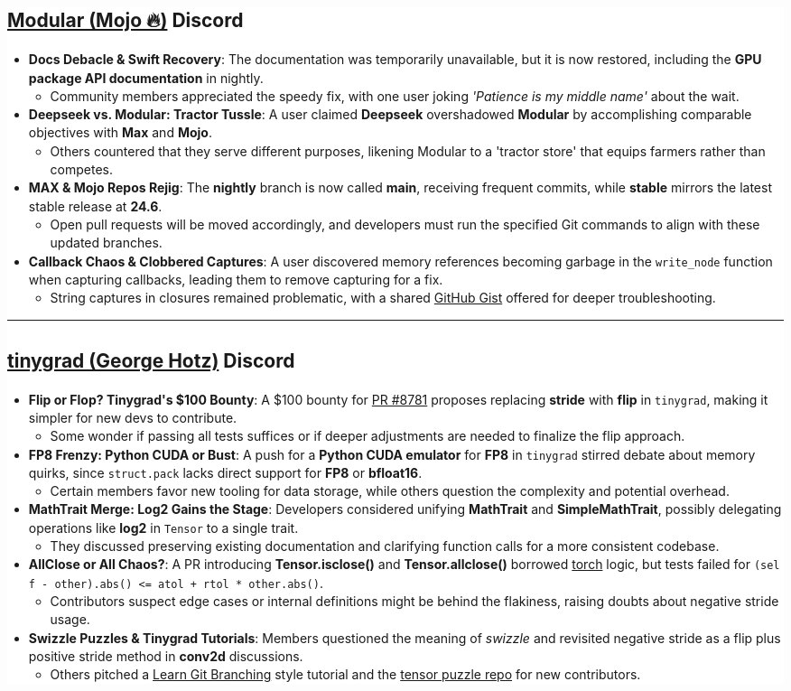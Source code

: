 
## [Modular (Mojo 🔥)](https://discord.com/channels/1087530497313357884) Discord

- **Docs Debacle & Swift Recovery**: The documentation was temporarily unavailable, but it is now restored, including the **GPU package API documentation** in nightly.
   - Community members appreciated the speedy fix, with one user joking *'Patience is my middle name'* about the wait.
- **Deepseek vs. Modular: Tractor Tussle**: A user claimed **Deepseek** overshadowed **Modular** by accomplishing comparable objectives with **Max** and **Mojo**.
   - Others countered that they serve different purposes, likening Modular to a 'tractor store' that equips farmers rather than competes.
- **MAX & Mojo Repos Rejig**: The **nightly** branch is now called **main**, receiving frequent commits, while **stable** mirrors the latest stable release at **24.6**.
   - Open pull requests will be moved accordingly, and developers must run the specified Git commands to align with these updated branches.
- **Callback Chaos & Clobbered Captures**: A user discovered memory references becoming garbage in the `write_node` function when capturing callbacks, leading them to remove capturing for a fix.
   - String captures in closures remained problematic, with a shared [GitHub Gist](https://gist.github.com/sstadick/20cfda1db33041bd0ebed6798757c22d) offered for deeper troubleshooting.



---



## [tinygrad (George Hotz)](https://discord.com/channels/1068976834382925865) Discord

- **Flip or Flop? Tinygrad's $100 Bounty**: A $100 bounty for [PR #8781](https://github.com/tinygrad/tinygrad/pull/8781) proposes replacing **stride** with **flip** in `tinygrad`, making it simpler for new devs to contribute.
   - Some wonder if passing all tests suffices or if deeper adjustments are needed to finalize the flip approach.
- **FP8 Frenzy: Python CUDA or Bust**: A push for a **Python CUDA emulator** for **FP8** in `tinygrad` stirred debate about memory quirks, since `struct.pack` lacks direct support for **FP8** or **bfloat16**.
   - Certain members favor new tooling for data storage, while others question the complexity and potential overhead.
- **MathTrait Merge: Log2 Gains the Stage**: Developers considered unifying **MathTrait** and **SimpleMathTrait**, possibly delegating operations like **log2** in `Tensor` to a single trait.
   - They discussed preserving existing documentation and clarifying function calls for a more consistent codebase.
- **AllClose or All Chaos?**: A PR introducing **Tensor.isclose()** and **Tensor.allclose()** borrowed [torch](https://pytorch.org) logic, but tests failed for `(self - other).abs() <= atol + rtol * other.abs()`. 
   - Contributors suspect edge cases or internal definitions might be behind the flakiness, raising doubts about negative stride usage.
- **Swizzle Puzzles & Tinygrad Tutorials**: Members questioned the meaning of *swizzle* and revisited negative stride as a flip plus positive stride method in **conv2d** discussions.
   - Others pitched a [Learn Git Branching](https://learngitbranching.js.org/) style tutorial and the [tensor puzzle repo](https://github.com/obadakhalili/tinygrad-tensor-puzzles) for new contributors.
